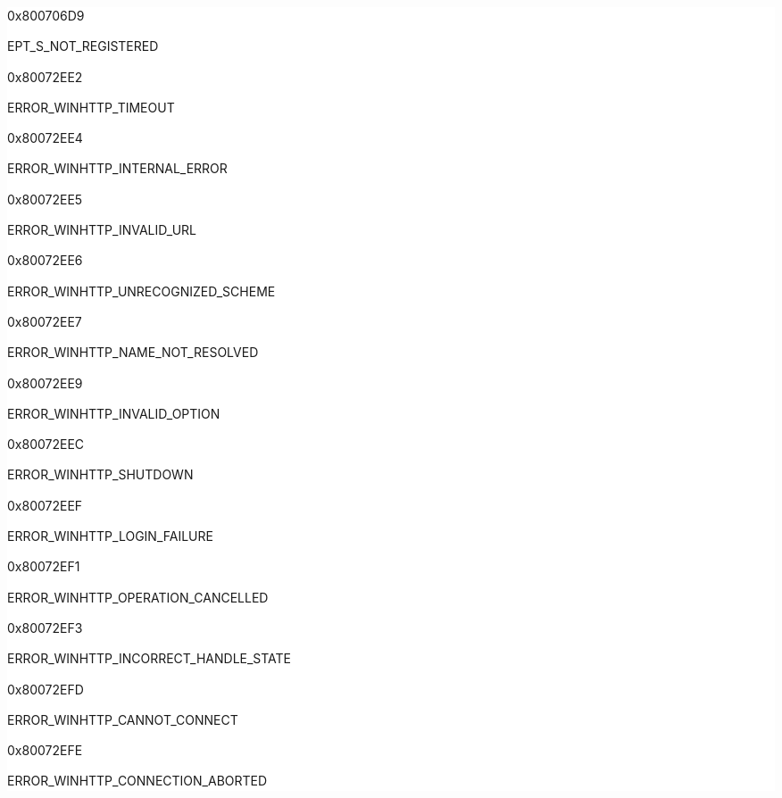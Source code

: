 <td><p>0x800706D9</p></td>
<td><p>EPT_S_NOT_REGISTERED</p></td>
<td><p></p></td>
</tr>
<tr class="odd">
<td><p>0x80072EE2</p></td>
<td><p>ERROR_WINHTTP_TIMEOUT</p></td>
<td><p></p></td>
</tr>
<tr class="even">
<td><p>0x80072EE4</p></td>
<td><p>ERROR_WINHTTP_INTERNAL_ERROR</p></td>
<td><p></p></td>
</tr>
<tr class="odd">
<td><p>0x80072EE5</p></td>
<td><p>ERROR_WINHTTP_INVALID_URL</p></td>
<td><p></p></td>
</tr>
<tr class="even">
<td><p>0x80072EE6</p></td>
<td><p>ERROR_WINHTTP_UNRECOGNIZED_SCHEME</p></td>
<td><p></p></td>
</tr>
<tr class="odd">
<td><p>0x80072EE7</p></td>
<td><p>ERROR_WINHTTP_NAME_NOT_RESOLVED</p></td>
<td><p></p></td>
</tr>
<tr class="even">
<td><p>0x80072EE9</p></td>
<td><p>ERROR_WINHTTP_INVALID_OPTION</p></td>
<td><p></p></td>
</tr>
<tr class="odd">
<td><p>0x80072EEC</p></td>
<td><p>ERROR_WINHTTP_SHUTDOWN</p></td>
<td><p></p></td>
</tr>
<tr class="even">
<td><p>0x80072EEF</p></td>
<td><p>ERROR_WINHTTP_LOGIN_FAILURE</p></td>
<td><p></p></td>
</tr>
<tr class="odd">
<td><p>0x80072EF1</p></td>
<td><p>ERROR_WINHTTP_OPERATION_CANCELLED</p></td>
<td><p></p></td>
</tr>
<tr class="even">
<td><p>0x80072EF3</p></td>
<td><p>ERROR_WINHTTP_INCORRECT_HANDLE_STATE</p></td>
<td><p></p></td>
</tr>
<tr class="odd">
<td><p>0x80072EFD</p></td>
<td><p>ERROR_WINHTTP_CANNOT_CONNECT</p></td>
<td><p></p></td>
</tr>
<tr class="even">
<td><p>0x80072EFE</p></td>
<td><p>ERROR_WINHTTP_CONNECTION_ABORTED</p></td>
<td><p></p></td>
</tr>